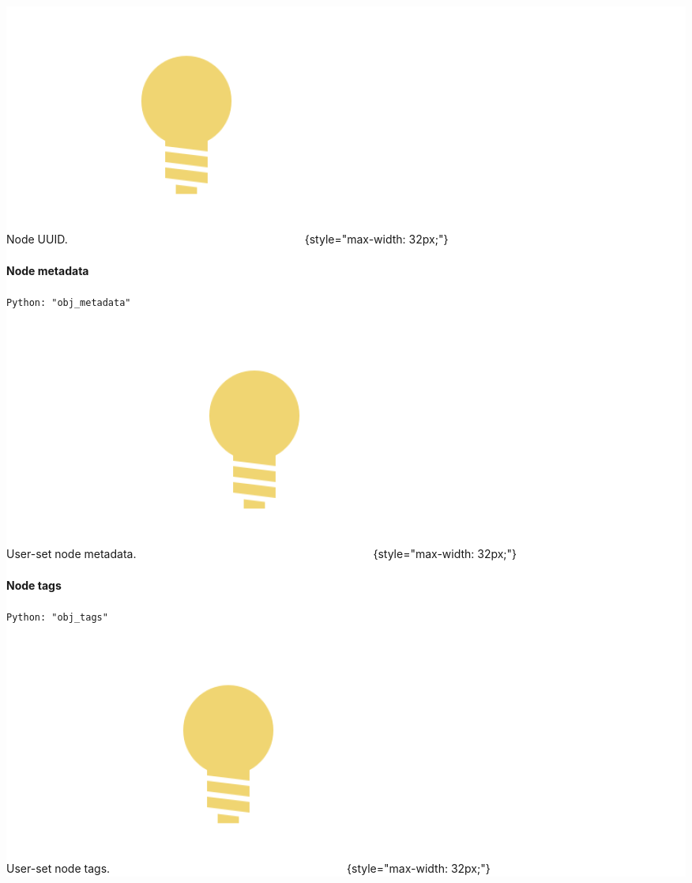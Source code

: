 Node UUID.![Icon](obj_light_swatch.png "Icon"){style="max-width: 32px;"}


#### Node metadata
`Python: "obj_metadata"`

User-set node metadata.![Icon](obj_light_swatch.png "Icon"){style="max-width: 32px;"}


#### Node tags
`Python: "obj_tags"`

User-set node tags.![Icon](obj_light_swatch.png "Icon"){style="max-width: 32px;"}

